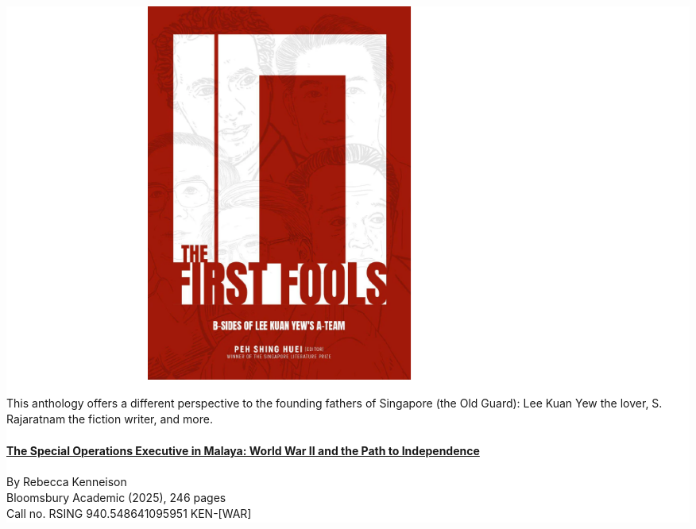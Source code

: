 <img src="/images/Vol%2021%20Issue%203/New%20Books/NewBooks_Fools.png" style="width: 80%;">


This anthology offers a different perspective to the founding fathers of Singapore (the Old Guard): Lee Kuan Yew the lover, S. Rajaratnam the fiction writer, and more.




#### **[The Special Operations Executive in Malaya: 	World War II and the Path to Independence](https://eservice.nlb.gov.sg/redir/itemdetails?bid=300109511)**
By Rebecca Kenneison     <br>
Bloomsbury Academic (2025), 246 pages  <br>
Call no. RSING 940.548641095951 KEN-[WAR]
